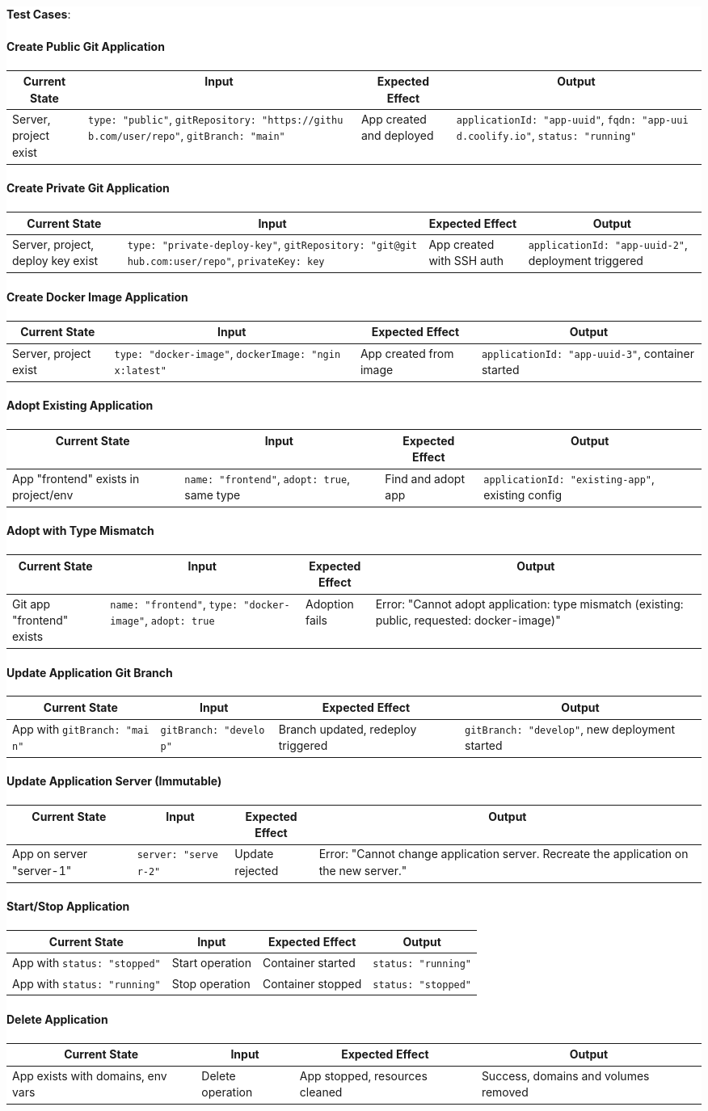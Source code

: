**Test Cases**:

#### Create Public Git Application
| Current State | Input | Expected Effect | Output |
|--------------|--------|-----------------|---------|
| Server, project exist | `type: "public"`, `gitRepository: "https://github.com/user/repo"`, `gitBranch: "main"` | App created and deployed | `applicationId: "app-uuid"`, `fqdn: "app-uuid.coolify.io"`, `status: "running"` |

#### Create Private Git Application
| Current State | Input | Expected Effect | Output |
|--------------|--------|-----------------|---------|
| Server, project, deploy key exist | `type: "private-deploy-key"`, `gitRepository: "git@github.com:user/repo"`, `privateKey: key` | App created with SSH auth | `applicationId: "app-uuid-2"`, deployment triggered |

#### Create Docker Image Application
| Current State | Input | Expected Effect | Output |
|--------------|--------|-----------------|---------|
| Server, project exist | `type: "docker-image"`, `dockerImage: "nginx:latest"` | App created from image | `applicationId: "app-uuid-3"`, container started |

#### Adopt Existing Application
| Current State | Input | Expected Effect | Output |
|--------------|--------|-----------------|---------|
| App "frontend" exists in project/env | `name: "frontend"`, `adopt: true`, same type | Find and adopt app | `applicationId: "existing-app"`, existing config |

#### Adopt with Type Mismatch
| Current State | Input | Expected Effect | Output |
|--------------|--------|-----------------|---------|
| Git app "frontend" exists | `name: "frontend"`, `type: "docker-image"`, `adopt: true` | Adoption fails | Error: "Cannot adopt application: type mismatch (existing: public, requested: docker-image)" |

#### Update Application Git Branch
| Current State | Input | Expected Effect | Output |
|--------------|--------|-----------------|---------|
| App with `gitBranch: "main"` | `gitBranch: "develop"` | Branch updated, redeploy triggered | `gitBranch: "develop"`, new deployment started |

#### Update Application Server (Immutable)
| Current State | Input | Expected Effect | Output |
|--------------|--------|-----------------|---------|
| App on server "server-1" | `server: "server-2"` | Update rejected | Error: "Cannot change application server. Recreate the application on the new server." |

#### Start/Stop Application
| Current State | Input | Expected Effect | Output |
|--------------|--------|-----------------|---------|
| App with `status: "stopped"` | Start operation | Container started | `status: "running"` |
| App with `status: "running"` | Stop operation | Container stopped | `status: "stopped"` |

#### Delete Application
| Current State | Input | Expected Effect | Output |
|--------------|--------|-----------------|---------|
| App exists with domains, env vars | Delete operation | App stopped, resources cleaned | Success, domains and volumes removed |

